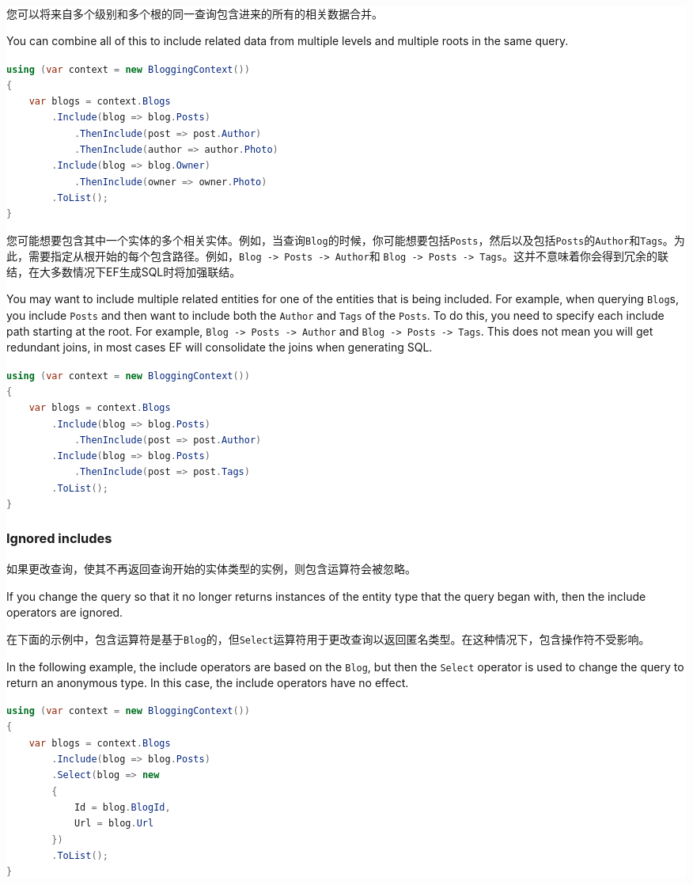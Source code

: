 您可以将来自多个级别和多个根的同一查询包含进来的所有的相关数据合并。

You can combine all of this to include related data from multiple levels and multiple roots in the same query.



```csharp
using (var context = new BloggingContext())
{
    var blogs = context.Blogs
        .Include(blog => blog.Posts)
            .ThenInclude(post => post.Author)
            .ThenInclude(author => author.Photo)
        .Include(blog => blog.Owner)
            .ThenInclude(owner => owner.Photo)
        .ToList();
}
```

您可能想要包含其中一个实体的多个相关实体。例如，当查询`Blog`的时候，你可能想要包括`Posts`，然后以及包括`Posts`的`Author`和`Tags`。为此，需要指定从根开始的每个包含路径。例如，`Blog -> Posts -> Author`和 `Blog -> Posts -> Tags`。这并不意味着你会得到冗余的联结，在大多数情况下EF生成SQL时将加强联结。

You may want to include multiple related entities for one of the entities that is being included. For example, when querying `Blog`s, you include `Posts` and then want to include both the `Author` and `Tags` of the `Posts`. To do this, you need to specify each include path starting at the root. For example, `Blog -> Posts -> Author` and `Blog -> Posts -> Tags`. This does not mean you will get redundant joins, in most cases EF will consolidate the joins when generating SQL.



```csharp
using (var context = new BloggingContext())
{
    var blogs = context.Blogs
        .Include(blog => blog.Posts)
            .ThenInclude(post => post.Author)
        .Include(blog => blog.Posts)
            .ThenInclude(post => post.Tags)
        .ToList();
}
```

### Ignored includes

如果更改查询，使其不再返回查询开始的实体类型的实例，则包含运算符会被忽略。

If you change the query so that it no longer returns instances of the entity type that the query began with, then the include operators are ignored.

在下面的示例中，包含运算符是基于`Blog`的，但`Select`运算符用于更改查询以返回匿名类型。在这种情况下，包含操作符不受影响。

In the following example, the include operators are based on the `Blog`, but then the `Select` operator is used to change the query to return an anonymous type. In this case, the include operators have no effect.



```csharp
using (var context = new BloggingContext())
{
    var blogs = context.Blogs
        .Include(blog => blog.Posts)
        .Select(blog => new
        {
            Id = blog.BlogId,
            Url = blog.Url
        })
        .ToList();
}
```
